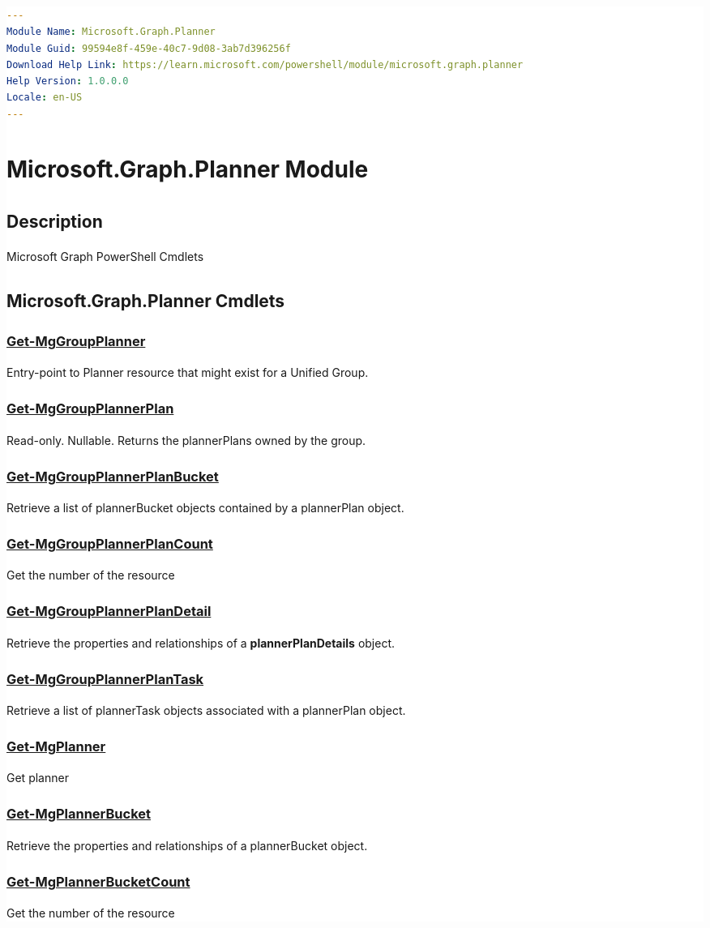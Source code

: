 ```yaml
---
Module Name: Microsoft.Graph.Planner
Module Guid: 99594e8f-459e-40c7-9d08-3ab7d396256f
Download Help Link: https://learn.microsoft.com/powershell/module/microsoft.graph.planner
Help Version: 1.0.0.0
Locale: en-US
---
```


# Microsoft.Graph.Planner Module
## Description
Microsoft Graph PowerShell Cmdlets

## Microsoft.Graph.Planner Cmdlets
### [Get-MgGroupPlanner](Get-MgGroupPlanner.md)
Entry-point to Planner resource that might exist for a Unified Group.

### [Get-MgGroupPlannerPlan](Get-MgGroupPlannerPlan.md)
Read-only.
Nullable.
Returns the plannerPlans owned by the group.

### [Get-MgGroupPlannerPlanBucket](Get-MgGroupPlannerPlanBucket.md)
Retrieve a list of plannerBucket objects contained by a plannerPlan object.

### [Get-MgGroupPlannerPlanCount](Get-MgGroupPlannerPlanCount.md)
Get the number of the resource

### [Get-MgGroupPlannerPlanDetail](Get-MgGroupPlannerPlanDetail.md)
Retrieve the properties and relationships of a **plannerPlanDetails** object.

### [Get-MgGroupPlannerPlanTask](Get-MgGroupPlannerPlanTask.md)
Retrieve a list of plannerTask objects associated with a plannerPlan object.

### [Get-MgPlanner](Get-MgPlanner.md)
Get planner

### [Get-MgPlannerBucket](Get-MgPlannerBucket.md)
Retrieve the properties and relationships of a plannerBucket object.

### [Get-MgPlannerBucketCount](Get-MgPlannerBucketCount.md)
Get the number of the resource
